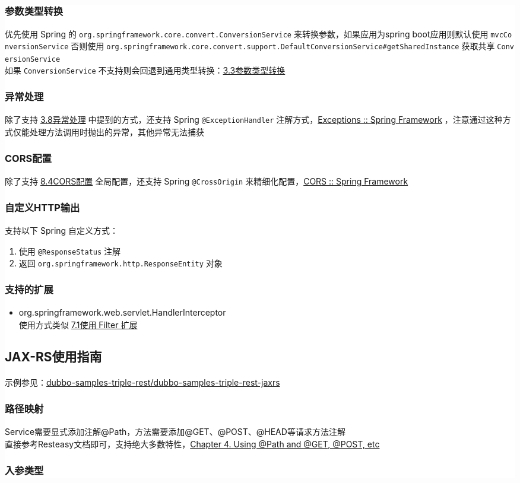 ### 参数类型转换

优先使用 Spring 的 `org.springframework.core.convert.ConversionService` 来转换参数，如果应用为spring boot应用则默认使用
`mvcConversionService` 否则使用
`org.springframework.core.convert.support.DefaultConversionService#getSharedInstance` 获取共享
`ConversionService` <br>如果 `ConversionService` 不支持则会回退到通用类型转换：[3.3参数类型转换](#I56vX)
<a name="DIwI5"></a>

### 异常处理

除了支持 [3.8异常处理](#XeDPr) 中提到的方式，还支持 Spring
`@ExceptionHandler` 注解方式，[Exceptions :: Spring Framework](https://docs.spring.io/spring-framework/reference/web/webmvc/mvc-controller/ann-exceptionhandler.html)
，注意通过这种方式仅能处理方法调用时抛出的异常，其他异常无法捕获
<a name="twi2x"></a>

### CORS配置

除了支持 [8.4CORS配置](#NLQqj) 全局配置，还支持 Spring
`@CrossOrigin` 来精细化配置，[CORS :: Spring Framework](https://docs.spring.io/spring-framework/reference/web/webmvc-cors.html#mvc-cors-controller)
<a name="GSx1f"></a>

### 自定义HTTP输出

支持以下 Spring 自定义方式：

1. 使用 `@ResponseStatus` 注解
2. 返回 `org.springframework.http.ResponseEntity` 对象
   <a name="HGZX4"></a>

### 支持的扩展

- org.springframework.web.servlet.HandlerInterceptor<br>使用方式类似 [7.1使用 Filter 扩展](#xCEi3)
  <a name="cjzUk"></a>

## JAX-RS使用指南

示例参见：[dubbo-samples-triple-rest/dubbo-samples-triple-rest-jaxrs](https://github.com/apache/dubbo-samples/tree/master/2-advanced/dubbo-samples-triple-rest/dubbo-samples-triple-rest-jaxrs)
<a name="QxR7G"></a>

### 路径映射

Service需要显式添加注解@Path，方法需要添加@GET、@POST、@HEAD等请求方法注解<br>
直接参考Resteasy文档即可，支持绝大多数特性，[Chapter 4. Using @Path and @GET, @POST, etc](https://docs.jboss.org/resteasy/docs/6.2.7.Final/userguide/html/ch04.html)
<a name="TfvLf"></a>

### 入参类型

<a name="HhsqE"></a>
